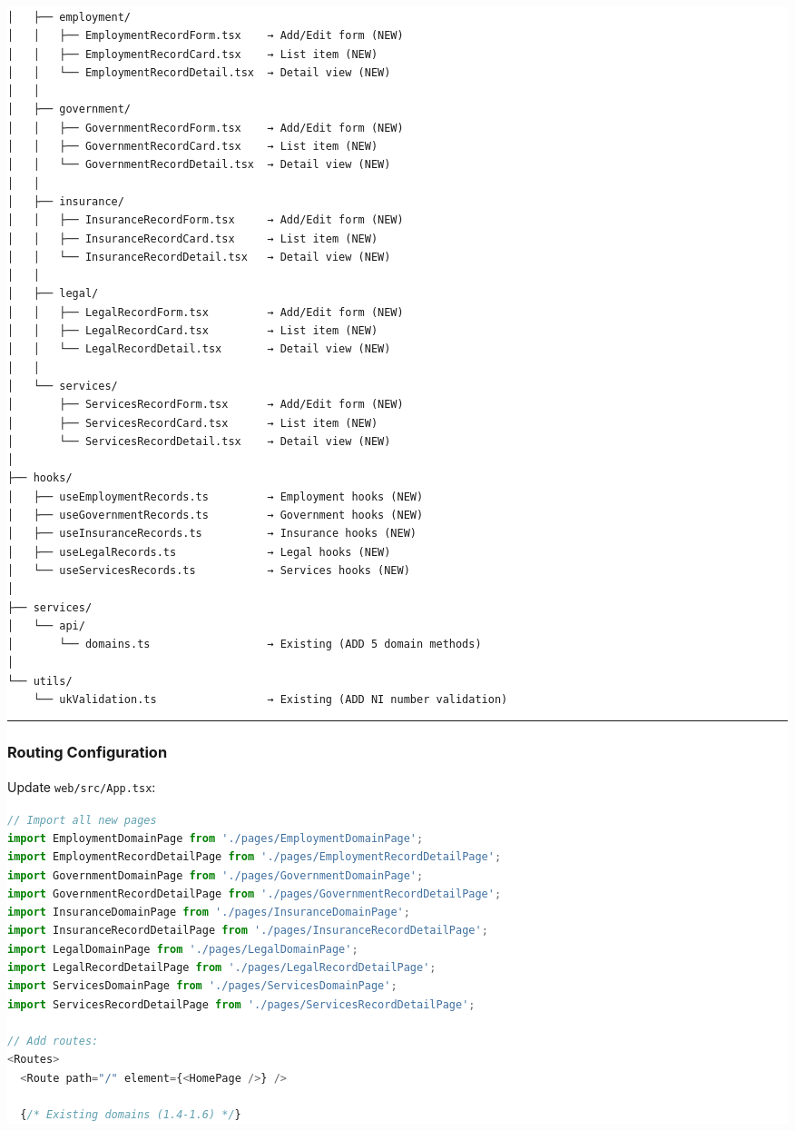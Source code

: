 ```
│   ├── employment/
│   │   ├── EmploymentRecordForm.tsx    → Add/Edit form (NEW)
│   │   ├── EmploymentRecordCard.tsx    → List item (NEW)
│   │   └── EmploymentRecordDetail.tsx  → Detail view (NEW)
│   │
│   ├── government/
│   │   ├── GovernmentRecordForm.tsx    → Add/Edit form (NEW)
│   │   ├── GovernmentRecordCard.tsx    → List item (NEW)
│   │   └── GovernmentRecordDetail.tsx  → Detail view (NEW)
│   │
│   ├── insurance/
│   │   ├── InsuranceRecordForm.tsx     → Add/Edit form (NEW)
│   │   ├── InsuranceRecordCard.tsx     → List item (NEW)
│   │   └── InsuranceRecordDetail.tsx   → Detail view (NEW)
│   │
│   ├── legal/
│   │   ├── LegalRecordForm.tsx         → Add/Edit form (NEW)
│   │   ├── LegalRecordCard.tsx         → List item (NEW)
│   │   └── LegalRecordDetail.tsx       → Detail view (NEW)
│   │
│   └── services/
│       ├── ServicesRecordForm.tsx      → Add/Edit form (NEW)
│       ├── ServicesRecordCard.tsx      → List item (NEW)
│       └── ServicesRecordDetail.tsx    → Detail view (NEW)
│
├── hooks/
│   ├── useEmploymentRecords.ts         → Employment hooks (NEW)
│   ├── useGovernmentRecords.ts         → Government hooks (NEW)
│   ├── useInsuranceRecords.ts          → Insurance hooks (NEW)
│   ├── useLegalRecords.ts              → Legal hooks (NEW)
│   └── useServicesRecords.ts           → Services hooks (NEW)
│
├── services/
│   └── api/
│       └── domains.ts                  → Existing (ADD 5 domain methods)
│
└── utils/
    └── ukValidation.ts                 → Existing (ADD NI number validation)
```

---

### Routing Configuration

Update `web/src/App.tsx`:

```typescript
// Import all new pages
import EmploymentDomainPage from './pages/EmploymentDomainPage';
import EmploymentRecordDetailPage from './pages/EmploymentRecordDetailPage';
import GovernmentDomainPage from './pages/GovernmentDomainPage';
import GovernmentRecordDetailPage from './pages/GovernmentRecordDetailPage';
import InsuranceDomainPage from './pages/InsuranceDomainPage';
import InsuranceRecordDetailPage from './pages/InsuranceRecordDetailPage';
import LegalDomainPage from './pages/LegalDomainPage';
import LegalRecordDetailPage from './pages/LegalRecordDetailPage';
import ServicesDomainPage from './pages/ServicesDomainPage';
import ServicesRecordDetailPage from './pages/ServicesRecordDetailPage';

// Add routes:
<Routes>
  <Route path="/" element={<HomePage />} />

  {/* Existing domains (1.4-1.6) */}
```